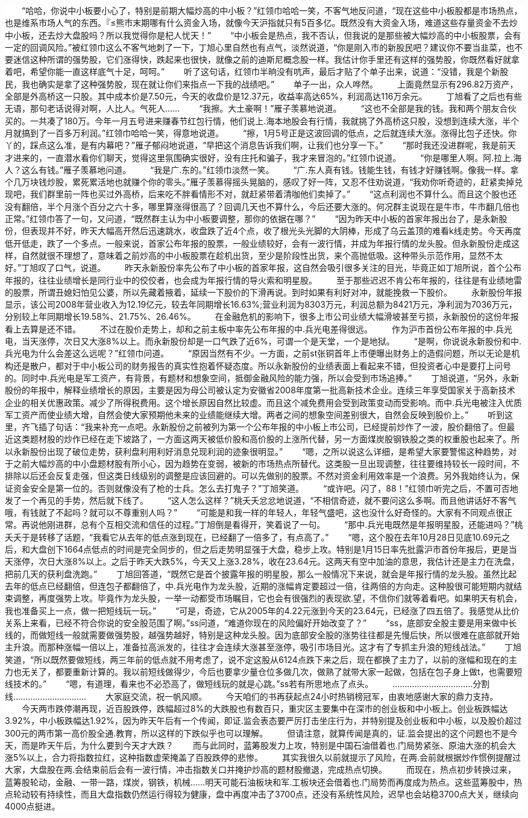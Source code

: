 　　“哈哈，你说中小板要小心了，特别是前期大幅炒高的中小板？”红领巾哈哈一笑，不客气地反问道，“现在这些中小板股都是市场热点，也是维系市场人气的东西。『≤熊市末期哪有什么资金入场，就像今天沪指就只有5百多亿。既然没有大资金入场，难道这些存量资金不去炒中小板，还去炒大盘股吗？所以我觉得你是杞人忧天！”
　　“中小板会是热点，我不否认，但我说的是那些被大幅炒高的中小板股票，会有一定的回调风险。”被红领巾这么不客气地刺了一下，丁旭心里自然也有点气，淡然说道，“你是刚入市的新股民吧？建议你不要当韭菜，也不要迷信这种所谓的强势股，它们涨得快，跌起来也很快，就像之前的迪斯尼概念股一样。我估计你手里还有这样的强势股，你既然看好就拿着吧，希望你能一直这样底气十足，呵呵。” 
　　听了这句话，红领巾半晌没有吭声，最后才贴了个单子出来，说道：“没错，我是个新股民，我也确实是拿了这种强势股，现在就让你们来指点一下我的战绩吧。”
　　单子一出，众人哗然。
　　上面竟然显示有296.82万资产，全部是外高桥这一只股。其中成本价是7.50元，今天的收盘价是12.37元，收益率高达65%，利润高达116万余元。
　　丁旭看了之后也有些无语，那句老话说得对啊，人比人。气死人……
　　“我擦。大土豪啊！”雁子羡慕地说道。
　　“这也不全部是我的钱。我和两个朋友合伙买的。一共凑了180万。今年一月五号进来赚春节红包行情，他们说上.海本地股会有行情，我就挑了外高桥这只股，没想到连续大涨，半个月就搞到了一百多万利润。”红领巾哈哈一笑，得意地说道。
　　“擦，1月5号正是这波回调的低点，之后就连续大涨。涨得比包子还快。你丫的，踩点这么准，是有内幕吧？”雁子郁闷地说道，“早把这个消息告诉我们啊，让我们也分享一下。”
　　“那时我还没进群呢，我是前天才进来的，一直潜水看你们聊天，觉得这里氛围确实很好，没有庄托和骗子，我才来冒泡的。”红领巾说道。
　　“你是哪里人啊。阿.拉上.海人？这么有钱。”雁子羡慕地问道。
　　“我是广.东的。”红领巾淡然一笑。
　　“广.东人真有钱。钱能生钱，有钱才好赚钱啊。像我一样。拿个几万块钱炒股，累死累活地也就赚个你的零头。”雁子羡慕得摇头晃脑的，感叹了好一阵，又忍不住劝说道，“我劝你听奇迹的，赶紧卖掉兑现吧，我们群里前一阵也买过外高桥，后来吃不胖看情形不对，就赶紧带着清咖他们卖掉了。”
　　“这点利润也不算什么。而且这个股也还没有翻倍，半个月涨个百分之六十多，哪里算涨得很高了？回调几天也不算什么，今后还要大涨的。何况群主说现在是牛市，牛市翻几倍也正常。”红领巾答了一句，又问道，“既然群主认为中小板要调整，那你的依据在哪？”
　　“因为昨天中小板的首家年报出台了，是永新股份，但表现并不好，昨天大幅高开然后迅速跳水，收盘跌了近4个点，收了根光头光脚的大阴棒，形成了乌云盖顶的难看k线走势。今天再度低开低走，跌了一个多点。一般来说，首家公布年报的股票，一般业绩较好，会有一波行情，并成为年报行情的龙头股。但永新股份走成这样，自然就很不理想了，意味着之前炒高的中小板股票在趁机出货，至少是阶段性出货，来个高抛低吸。这种带头示范作用，显然不太好。”丁旭叹了口气，说道。
　　昨天永新股份率先公布了中小板的首家年报，这自然会吸引很多关注的目光，毕竟正如丁旭所说，首个公布年报的，往往业绩增长是同行业中的佼佼者，也会成为年报行情的导火索和明星股。
　　至于那些迟迟不肯公布年报的，往往是有业绩地雷的股票，所谓丑媳妇怕见公婆，所以先藏着掖着，延续一下股价的下滑再说。到时如果有利好对冲，就能挽救一下股价。
　　永新股份年报显示，该公司2008年营业收入为12.19亿元，较去年同期增长16.63%;营业利润为8303万元，利润总额为8421万元，净利润为7036万元，分别较上年同期增长19.58%、21.75%、26.46%。
　　在金融危机的影响下，很多上市公司业绩大幅滑坡甚至亏损，永新股份的这份年报看上去算是还不错。
　　不过在股价走势上，却和之前主板中率先公布年报的中.兵光电差得很远。
　　作为沪市首份公布年报的中.兵光电，当天涨停，次日又大涨8%以上。而永新股份却是一口气跌了近6%，可谓一个是天堂，一个是地狱。
　　“是啊，你说说永新股份和中.兵光电为什么会差这么远呢？”红领巾问道。
　　“原因当然有不少。一方面，之前st张铜首年上市便曝出财务上的造假问题，所以无论是机构还是散户，都对于中小板公司的财务报告的真实性抱着怀疑态度。所以永新股份的业绩表面上看起来不错，但投资者心中是要打上问号的。同时中.兵光电是军工资产，有背景，有题材和想象空间，抵御金融风险的能力强，所以会受到市场追捧。”
　　丁旭说道，“另外，永新股份的年报中，解释业绩增长的原因，主要是因为母公司被认定为安徽省2008年度第一批高新技术企业。连续三年享受国家关于高新技术企业的相关优惠政策。减少了所得税费用。这个增长原因自然比较虚。而且这个减免费用会受到政策变动而受影响。而中.兵光电被注入优质军工资产而使业绩大增，自然会使大家预期他未来的业绩能继续大增。两者之间的想象空间差别很大，自然会反映到股价上。”
　　听到这里，齐飞插了句话：“我来补充一点吧。永新股份之前被列为第一个公布年报的中小板上市公司，已经提前炒作了一波，股价翻倍了。但最近这类题材股的炒作已经在走下坡路了，一方面这两天被低价股和高价股的上涨所代替，另一方面煤炭股钢铁股之类的权重股也起来了。所以永新股份出现了破位走势，获利盘利用利好消息兑现利润的迹象很明显。”
　　“嗯，之所以说这么详细，是希望大家要警惕这种趋势，对于之前大幅炒高的中小盘题材股有所小心，因为趋势在变弱，被新的市场热点所替代。这类股一旦出现调整，往往要维持较长一段时间，不排除以后还会反复走强，但这类日线级别的调整是应该回避的。可以先做别的股票。不然对资金利用效率是一个浪费。另外我始终认为，保证资金安全是第一位的。否则就像没有了枪的士兵。怎么去打鬼子？”丁旭笑道。
　　“或许吧。闪了，88！”红领巾听完之后，不置可否地发了一个再见的手势，然后就下线了。
　　“这人怎么这样？”桃夭夭忿忿地说道，“不相信奇迹，就不要问这么多啊。而且他讲话好不客气哦，有钱就了不起吗？就可以不尊重别人吗？”
　　“可能是和我一样的年轻人，年轻气盛吧，这也没什么好奇怪的。大家有不同观点很正常。再说他刚进群，总有个互相交流和信任的过程。”丁旭倒是看得开，笑着说了一句。
　　“那中.兵光电既然是年报明星股，还能进吗？”桃夭夭于是转移了话题，“我看它从去年的低点涨到现在，已经翻了一倍多了，有点高了。”
　　“嗯，这个股在去年10月28日见底10.69元之后，和大盘创下1664点低点的时间是完全同步的，但之后走势明显强于大盘，稳步上攻。特别是1月15日率先批露沪市首份年报后，更是当天涨停，次日大涨8%以上。之后于昨天大跌5%，今天又上涨3.28%，收在23.64元。这两天有空中加油的意思，我估计还是主力在洗盘，把前几天的获利盘洗跑。”
　　丁旭回答道，“既然它是首个披露年报的明星股，那么一般情况下来说，就会是年报行情的龙头股。虽然比起去年的低点已经翻倍，但连包子都翻倍了，中.兵光电作为龙头股，近期的涨幅肯定要超过一倍，往两倍的方向走。这种股很可能短期内就结束调整，再度强势上攻。毕竟作为龙头股，一举一动都受市场瞩目，它也会有很强烈的表现欲.望，不信你们就等着看吧。如果明天有机会，我也准备买上一点，做一把短线玩一玩。”
　　“可是，奇迹，它从2005年的4.22元涨到今天的23.64元，已经涨了四五倍了。我感觉从比价关系上来看，已经不符合你说的安全股范围了啊。”ss问道，“难道你现在的风险偏好开始改变了？”
　　“ss，底部安全股主要是用来做中长线的，而做短线一般就需要做强势股，越强势越好，特别是这种龙头股。因为底部安全股的涨势往往都是先慢后快，所以很难在底部就开始主升浪。而那种涨幅一倍以上，准备拉高派发的，往往才会连续大涨甚至涨停，吸引市场目光。这才有了专抓主升浪的短线战法。”
　　丁旭笑道，“所以既然要做短线，两三年前的低点就不用考虑了，说不定这股从6124点跌下来之后，现在都换了主力了，以前的涨幅和现在的主力也无关了，都要重新计算的。我以前短线做得少，今后也要拿少量仓位多做几次，做熟了就带大家一起做，包括在包子身上做t，也需要短线技术的。”
　　“嗯，有道理，看来也不必恐高了，做短线玩的就是心跳。”ss若有所思地点了点头。
　　……………………………分割线…………………………
　　大家庭交流，祝一帆风顺。
　　今天咱们的书再获起点24小时热销榜冠军，由衷地感谢大家的鼎力支持。
　　今天两市跌停潮再现，近百股跌停，跌幅超过8%的大跌股也有数百只，重灾区主要集中在深市的创业板和中小板上。创业板跌幅达3.92%，中小板跌幅达1.92%，因为昨天午后有一个传闻，即证.监会表态要严厉打击坐庄行为，并特别提及创业板和中小板，以及股价超过300元的两市第一高价股全通.教育，所以这样的下跌似乎也可以理解。
　　但请注意，就算传闻是真的，证.监会提出的这个问题也不是今天，而是昨天午后，为什么要到今天才大跌？
　　而与此同时，蓝筹股发力上攻，特别是中国石油借着也.门局势紧张、原油大涨的机会大涨5%以上，合力将指数拉红，这种指数虚荣掩盖了百股跌停的悲惨。
　　其实我很久以前就提示了风险，在两.会前就根据炒作惯例提醒过大家，大盘股在两.会结束前后会有一波行情，冲击指数关口并掩护炒高的题材股撤退，完成热点切换。
　　而现在，热点初步转换过来，蓝筹股轮动，金融、一带一路，煤炭，钢铁，机械……明天可能石油板块和军.工板块还会借着也.门局势而再度成为热点。这些蓝筹股中，热点轮动较有持续性，而且大盘指数仍然运行得较为健康，盘中再度冲击了3700点，还没有系统性风险，迟早也会站稳3700点大关，继续向4000点挺进。